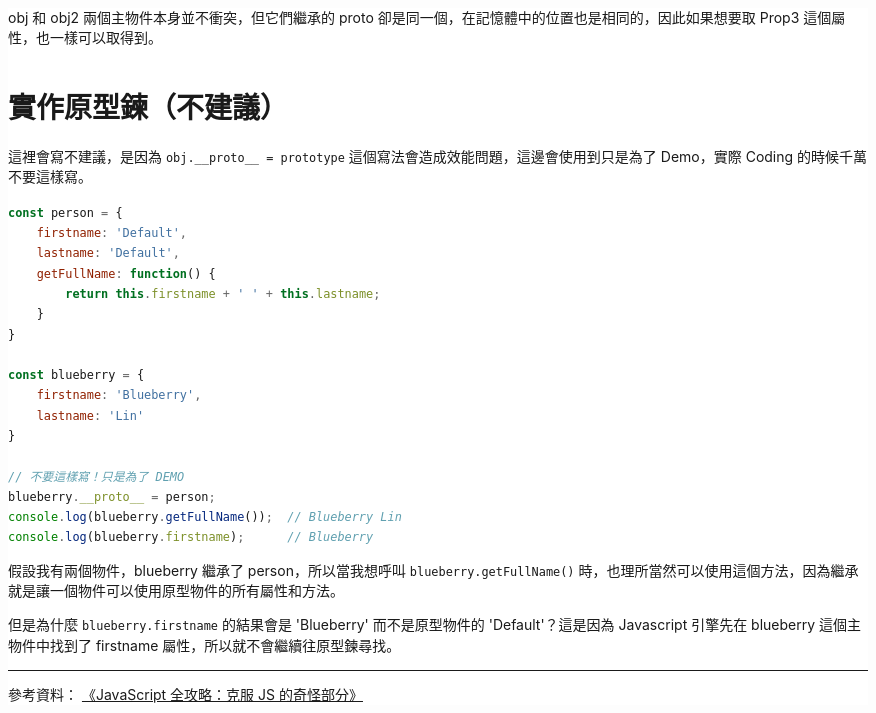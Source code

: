 obj 和 obj2 兩個主物件本身並不衝突，但它們繼承的 proto 卻是同一個，在記憶體中的位置也是相同的，因此如果想要取 Prop3 這個屬性，也一樣可以取得到。

# 實作原型鍊（不建議）

這裡會寫不建議，是因為 `obj.__proto__ = prototype` 這個寫法會造成效能問題，這邊會使用到只是為了 Demo，實際 Coding 的時候千萬不要這樣寫。

```js
const person = {
    firstname: 'Default',
    lastname: 'Default',
    getFullName: function() {
        return this.firstname + ' ' + this.lastname;
    }
}

const blueberry = {
    firstname: 'Blueberry',
    lastname: 'Lin'
}

// 不要這樣寫！只是為了 DEMO
blueberry.__proto__ = person;
console.log(blueberry.getFullName());  // Blueberry Lin
console.log(blueberry.firstname);      // Blueberry
```

假設我有兩個物件，blueberry 繼承了 person，所以當我想呼叫 `blueberry.getFullName()` 時，也理所當然可以使用這個方法，因為繼承就是讓一個物件可以使用原型物件的所有屬性和方法。

但是為什麼 `blueberry.firstname` 的結果會是 'Blueberry' 而不是原型物件的 'Default'？這是因為 Javascript 引擎先在 blueberry 這個主物件中找到了 firstname 屬性，所以就不會繼續往原型鍊尋找。

---------------------------------------

參考資料：
[《JavaScript 全攻略：克服 JS 的奇怪部分》](https://www.udemy.com/course/javascriptjs/)